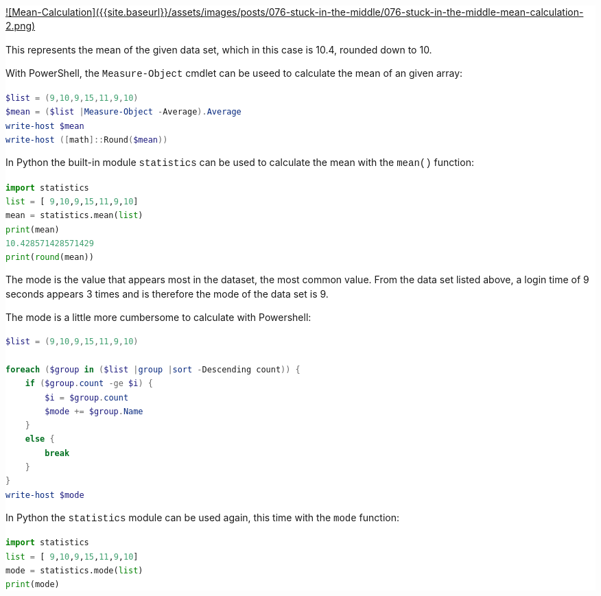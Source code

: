 <a href="{{site.baseurl}}/assets/images/posts/076-stuck-in-the-middle/076-stuck-in-the-middle-mean-calculation-2.png" data-lightbox="Mean-Calculation">
![Mean-Calculation]({{site.baseurl}}/assets/images/posts/076-stuck-in-the-middle/076-stuck-in-the-middle-mean-calculation-2.png)
</a>

This represents the mean of the given data set, which in this case is 10.4, rounded down to 10.

With PowerShell, the <span style="font-family:Courier New;">Measure-Object</span> cmdlet can be useed to calculate the mean of an given array:

```powershell
$list = (9,10,9,15,11,9,10)
$mean = ($list |Measure-Object -Average).Average
write-host $mean
write-host ([math]::Round($mean))
```

In Python the built-in module <span style="font-family:Courier New;">statistics</span> can be used to calculate the mean with the <span style="font-family:Courier New;">mean()</span> function:

```python
import statistics
list = [ 9,10,9,15,11,9,10]
mean = statistics.mean(list) 
print(mean)
10.428571428571429
print(round(mean))
```

The mode is the value that appears most in the dataset, the most common value. From the data set listed above, a login time of 9 seconds appears 3 times and is therefore the mode of the data set is 9.

The mode is a little more cumbersome to calculate with Powershell:

```powershell
$list = (9,10,9,15,11,9,10)

foreach ($group in ($list |group |sort -Descending count)) {
    if ($group.count -ge $i) {
        $i = $group.count
        $mode += $group.Name
    }
    else {
        break
    }
}
write-host $mode
```

In Python the <span style="font-family:Courier New;">statistics</span> module can be used again, this time with the <span style="font-family:Courier New;">mode</span> function:

```python
import statistics
list = [ 9,10,9,15,11,9,10]
mode = statistics.mode(list) 
print(mode)
```
